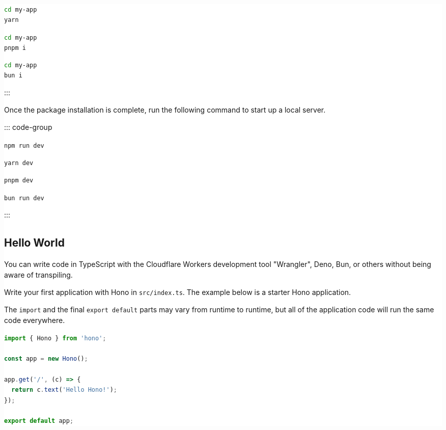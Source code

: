 ```sh [yarn]
cd my-app
yarn
```

```sh [pnpm]
cd my-app
pnpm i
```

```sh [bun]
cd my-app
bun i
```

:::

Once the package installation is complete, run the following command to start up a local server.

::: code-group

```sh [npm]
npm run dev
```

```sh [yarn]
yarn dev
```

```sh [pnpm]
pnpm dev
```

```sh [bun]
bun run dev
```

:::

## Hello World

You can write code in TypeScript with the Cloudflare Workers development tool "Wrangler", Deno, Bun, or others without being aware of transpiling.

Write your first application with Hono in `src/index.ts`. The example below is a starter Hono application.

The `import` and the final `export default` parts may vary from runtime to runtime,
but all of the application code will run the same code everywhere.

```ts
import { Hono } from 'hono';

const app = new Hono();

app.get('/', (c) => {
  return c.text('Hello Hono!');
});

export default app;
```


[Vitest]: https://vitest.dev/